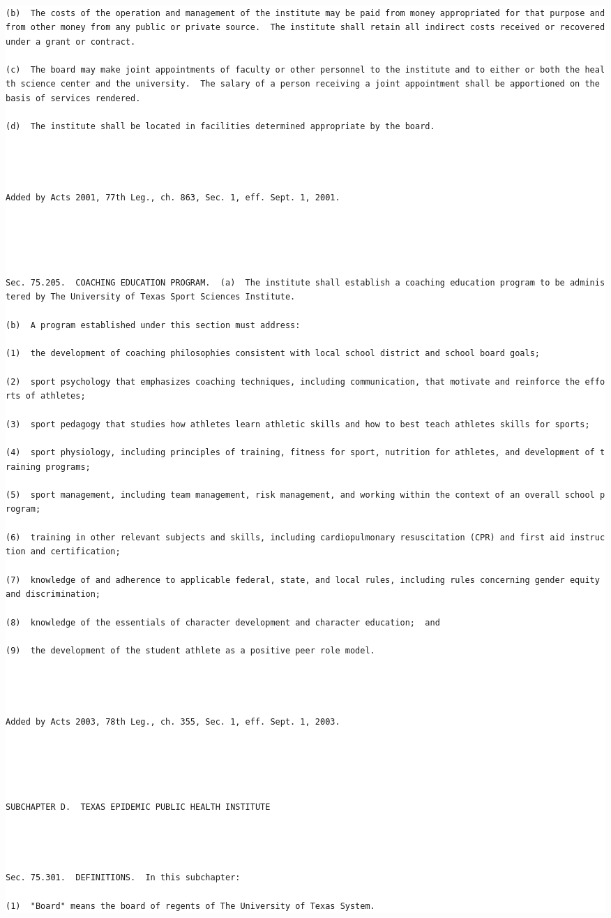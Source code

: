     (b)  The costs of the operation and management of the institute may be paid from money appropriated for that purpose and from other money from any public or private source.  The institute shall retain all indirect costs received or recovered under a grant or contract.
    
    (c)  The board may make joint appointments of faculty or other personnel to the institute and to either or both the health science center and the university.  The salary of a person receiving a joint appointment shall be apportioned on the basis of services rendered.
    
    (d)  The institute shall be located in facilities determined appropriate by the board.
    
    
    
    
    Added by Acts 2001, 77th Leg., ch. 863, Sec. 1, eff. Sept. 1, 2001.
    
    
    
    
    
    Sec. 75.205.  COACHING EDUCATION PROGRAM.  (a)  The institute shall establish a coaching education program to be administered by The University of Texas Sport Sciences Institute.
    
    (b)  A program established under this section must address:
    
    (1)  the development of coaching philosophies consistent with local school district and school board goals;
    
    (2)  sport psychology that emphasizes coaching techniques, including communication, that motivate and reinforce the efforts of athletes;
    
    (3)  sport pedagogy that studies how athletes learn athletic skills and how to best teach athletes skills for sports;
    
    (4)  sport physiology, including principles of training, fitness for sport, nutrition for athletes, and development of training programs;
    
    (5)  sport management, including team management, risk management, and working within the context of an overall school program;
    
    (6)  training in other relevant subjects and skills, including cardiopulmonary resuscitation (CPR) and first aid instruction and certification;
    
    (7)  knowledge of and adherence to applicable federal, state, and local rules, including rules concerning gender equity and discrimination;
    
    (8)  knowledge of the essentials of character development and character education;  and
    
    (9)  the development of the student athlete as a positive peer role model.
    
    
    
    
    Added by Acts 2003, 78th Leg., ch. 355, Sec. 1, eff. Sept. 1, 2003.
    
    
    
    
    
    SUBCHAPTER D.  TEXAS EPIDEMIC PUBLIC HEALTH INSTITUTE
    
      
    
    
    Sec. 75.301.  DEFINITIONS.  In this subchapter:
    
    (1)  "Board" means the board of regents of The University of Texas System.
    